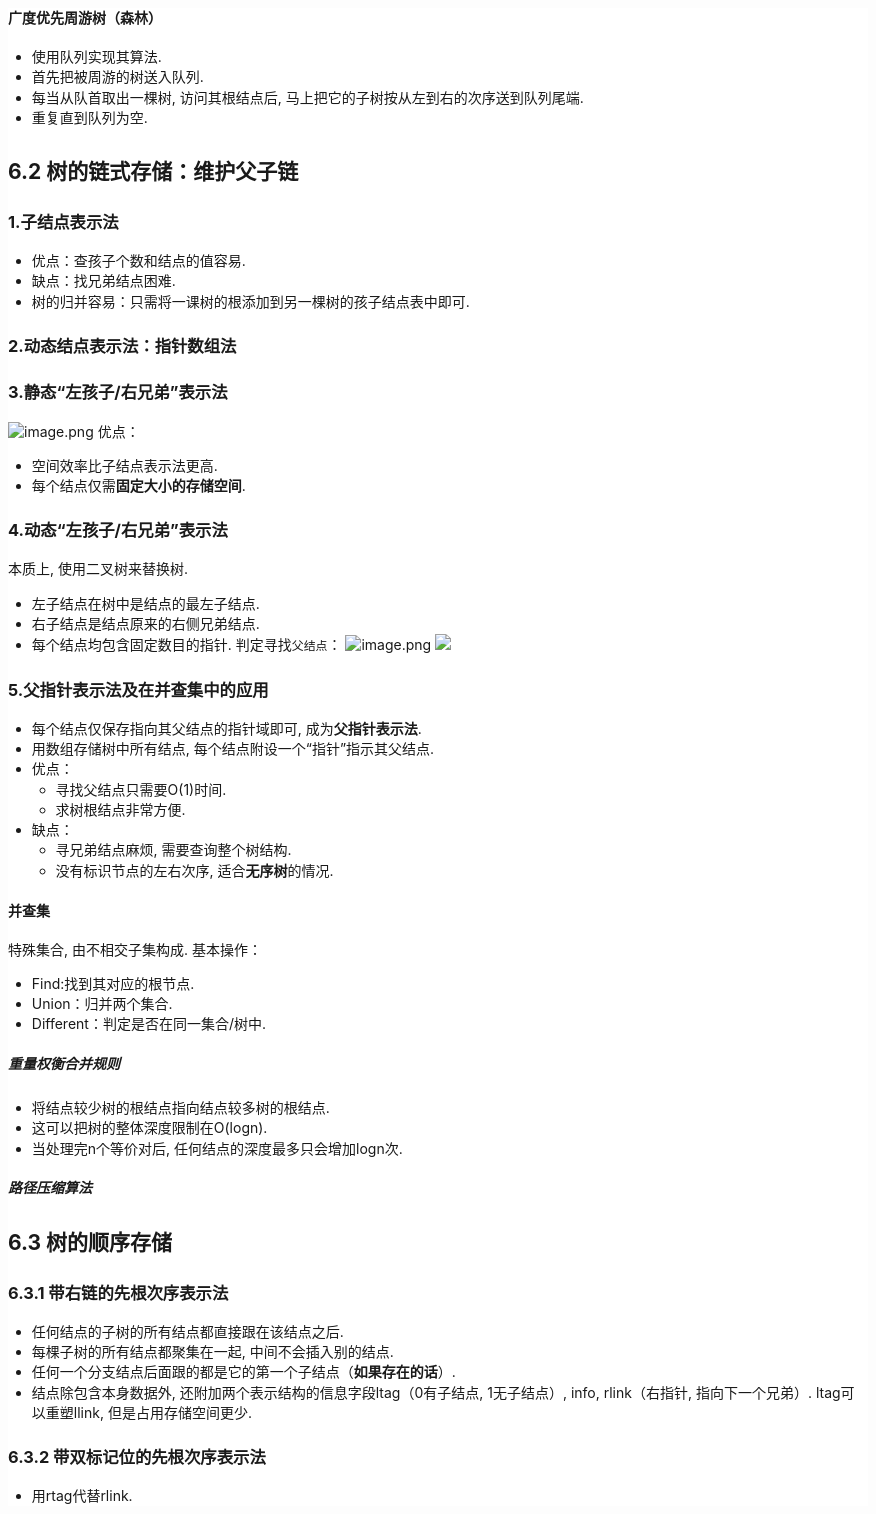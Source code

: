 #### 广度优先周游树（森林）
- 使用队列实现其算法. 
- 首先把被周游的树送入队列. 
- 每当从队首取出一棵树, 访问其根结点后, 马上把它的子树按从左到右的次序送到队列尾端. 
- 重复直到队列为空. 
## 6.2 树的链式存储：维护父子链
### 1.子结点表示法
- 优点：查孩子个数和结点的值容易. 
- 缺点：找兄弟结点困难. 
- 树的归并容易：只需将一课树的根添加到另一棵树的孩子结点表中即可. 
### 2.动态结点表示法：指针数组法
### 3.静态“左孩子/右兄弟”表示法
![image.png](https://zhangzinuo-pictures.oss-cn-beijing.aliyuncs.com/img/202310200938020.png)
优点：
- 空间效率比子结点表示法更高. 
- 每个结点仅需**固定大小的存储空间**. 
### 4.动态“左孩子/右兄弟”表示法
本质上, 使用二叉树来替换树. 
- 左子结点在树中是结点的最左子结点. 
- 右子结点是结点原来的右侧兄弟结点. 
- 每个结点均包含固定数目的指针. 
判定寻找`父结点`：
![image.png](https://zhangzinuo-pictures.oss-cn-beijing.aliyuncs.com/img/202310200948906.png)
![](https://zhangzinuo-pictures.oss-cn-beijing.aliyuncs.com/img/202310270815363.png)

### 5.父指针表示法及在并查集中的应用
- 每个结点仅保存指向其父结点的指针域即可, 成为**父指针表示法**. 
- 用数组存储树中所有结点, 每个结点附设一个“指针”指示其父结点. 
- 优点：
	- 寻找父结点只需要O(1)时间. 
	- 求树根结点非常方便. 
- 缺点：
	- 寻兄弟结点麻烦,  需要查询整个树结构. 
	- 没有标识节点的左右次序, 适合**无序树**的情况. 
#### 并查集
特殊集合, 由不相交子集构成. 
基本操作：
- Find:找到其对应的根节点. 
- Union：归并两个集合. 
- Different：判定是否在同一集合/树中. 
##### 重量权衡合并规则
- 将结点较少树的根结点指向结点较多树的根结点. 
- 这可以把树的整体深度限制在O(logn). 
- 当处理完n个等价对后, 任何结点的深度最多只会增加logn次. 
##### 路径压缩算法
## 6.3 树的顺序存储
### 6.3.1 带右链的先根次序表示法
- 任何结点的子树的所有结点都直接跟在该结点之后. 
- 每棵子树的所有结点都聚集在一起, 中间不会插入别的结点. 
- 任何一个分支结点后面跟的都是它的第一个子结点（**如果存在的话**）. 
- 结点除包含本身数据外, 还附加两个表示结构的信息字段ltag（0有子结点, 1无子结点）, info, rlink（右指针, 指向下一个兄弟）. ltag可以重塑llink, 但是占用存储空间更少. 
### 6.3.2 带双标记位的先根次序表示法
- 用rtag代替rlink. 